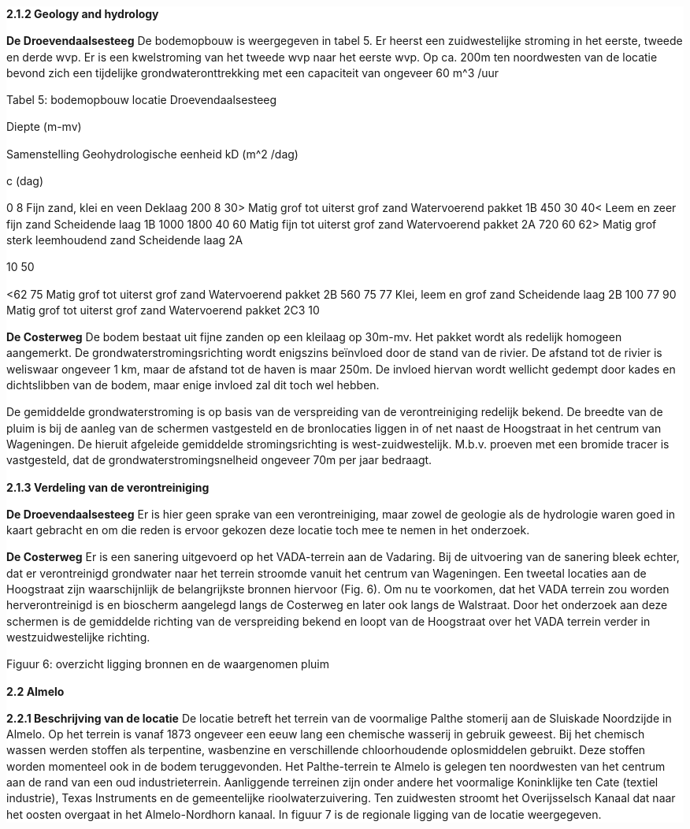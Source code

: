 **2.1.2 Geology and hydrology** 

**De Droevendaalsesteeg** De bodemopbouw is weergegeven in tabel 5. Er heerst een zuidwestelijke stroming in het eerste, tweede en derde wvp. Er is een kwelstroming van het tweede wvp naar het eerste wvp. Op ca. 200m ten noordwesten van de locatie bevond zich een tijdelijke grondwateronttrekking met een capaciteit van ongeveer 60 m^3 /uur 

Tabel 5: bodemopbouw locatie Droevendaalsesteeg 

 Diepte (m-mv) 

 Samenstelling Geohydrologische eenheid kD (m^2 /dag) 

 c (dag) 

 0 8 Fijn zand, klei en veen Deklaag 200 8 30> Matig grof tot uiterst grof zand Watervoerend pakket 1B 450 30 40< Leem en zeer fijn zand Scheidende laag 1B 1000 1800 40 60 Matig fijn tot uiterst grof zand Watervoerend pakket 2A 720 60 62> Matig grof sterk leemhoudend zand Scheidende laag 2A 

 10 50 

 <62 75 Matig grof tot uiterst grof zand Watervoerend pakket 2B 560 75 77 Klei, leem en grof zand Scheidende laag 2B 100 77 90 Matig grof tot uiterst grof zand Watervoerend pakket 2C3 10 


**De Costerweg** De bodem bestaat uit fijne zanden op een kleilaag op 30m-mv. Het pakket wordt als redelijk homogeen aangemerkt. De grondwaterstromingsrichting wordt enigszins beïnvloed door de stand van de rivier. De afstand tot de rivier is weliswaar ongeveer 1 km, maar de afstand tot de haven is maar 250m. De invloed hiervan wordt wellicht gedempt door kades en dichtslibben van de bodem, maar enige invloed zal dit toch wel hebben. 

De gemiddelde grondwaterstroming is op basis van de verspreiding van de verontreiniging redelijk bekend. De breedte van de pluim is bij de aanleg van de schermen vastgesteld en de bronlocaties liggen in of net naast de Hoogstraat in het centrum van Wageningen. De hieruit afgeleide gemiddelde stromingsrichting is west-zuidwestelijk. M.b.v. proeven met een bromide tracer is vastgesteld, dat de grondwaterstromingsnelheid ongeveer 70m per jaar bedraagt. 

**2.1.3 Verdeling van de verontreiniging** 

**De Droevendaalsesteeg** Er is hier geen sprake van een verontreiniging, maar zowel de geologie als de hydrologie waren goed in kaart gebracht en om die reden is ervoor gekozen deze locatie toch mee te nemen in het onderzoek. 

**De Costerweg** Er is een sanering uitgevoerd op het VADA-terrein aan de Vadaring. Bij de uitvoering van de sanering bleek echter, dat er verontreinigd grondwater naar het terrein stroomde vanuit het centrum van Wageningen. Een tweetal locaties aan de Hoogstraat zijn waarschijnlijk de belangrijkste bronnen hiervoor (Fig. 6). Om nu te voorkomen, dat het VADA terrein zou worden herverontreinigd is en bioscherm aangelegd langs de Costerweg en later ook langs de Walstraat. Door het onderzoek aan deze schermen is de gemiddelde richting van de verspreiding bekend en loopt van de Hoogstraat over het VADA terrein verder in westzuidwestelijke richting. 

Figuur 6: overzicht ligging bronnen en de waargenomen pluim 


**2.2 Almelo** 

**2.2.1 Beschrijving van de locatie** De locatie betreft het terrein van de voormalige Palthe stomerij aan de Sluiskade Noordzijde in Almelo. Op het terrein is vanaf 1873 ongeveer een eeuw lang een chemische wasserij in gebruik geweest. Bij het chemisch wassen werden stoffen als terpentine, wasbenzine en verschillende chloorhoudende oplosmiddelen gebruikt. Deze stoffen worden momenteel ook in de bodem teruggevonden. Het Palthe-terrein te Almelo is gelegen ten noordwesten van het centrum aan de rand van een oud industrieterrein. Aanliggende terreinen zijn onder andere het voormalige Koninklijke ten Cate (textiel industrie), Texas Instruments en de gemeentelijke rioolwaterzuivering. Ten zuidwesten stroomt het Overijsselsch Kanaal dat naar het oosten overgaat in het Almelo-Nordhorn kanaal. In figuur 7 is de regionale ligging van de locatie weergegeven. 
